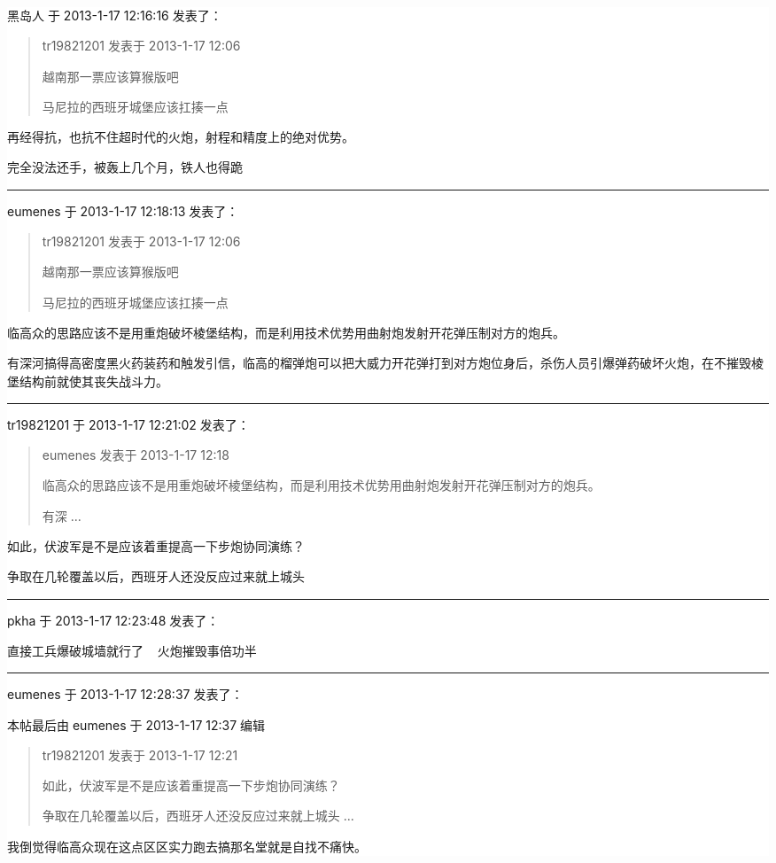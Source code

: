 
黑岛人 于 2013-1-17 12:16:16 发表了：

> tr19821201 发表于 2013-1-17 12:06
>
> 越南那一票应该算猴版吧
>
> 马尼拉的西班牙城堡应该扛揍一点

再经得抗，也抗不住超时代的火炮，射程和精度上的绝对优势。

完全没法还手，被轰上几个月，铁人也得跪

---

eumenes 于 2013-1-17 12:18:13 发表了：

> tr19821201 发表于 2013-1-17 12:06
>
> 越南那一票应该算猴版吧
>
> 马尼拉的西班牙城堡应该扛揍一点

临高众的思路应该不是用重炮破坏棱堡结构，而是利用技术优势用曲射炮发射开花弹压制对方的炮兵。

有深河搞得高密度黑火药装药和触发引信，临高的榴弹炮可以把大威力开花弹打到对方炮位身后，杀伤人员引爆弹药破坏火炮，在不摧毁棱堡结构前就使其丧失战斗力。

---

tr19821201 于 2013-1-17 12:21:02 发表了：

> eumenes 发表于 2013-1-17 12:18
>
> 临高众的思路应该不是用重炮破坏棱堡结构，而是利用技术优势用曲射炮发射开花弹压制对方的炮兵。
>
> 有深 ...

如此，伏波军是不是应该着重提高一下步炮协同演练？

争取在几轮覆盖以后，西班牙人还没反应过来就上城头

---

pkha 于 2013-1-17 12:23:48 发表了：

直接工兵爆破城墙就行了    火炮摧毁事倍功半

---

eumenes 于 2013-1-17 12:28:37 发表了：

本帖最后由 eumenes 于 2013-1-17 12:37 编辑

> tr19821201 发表于 2013-1-17 12:21
>
> 如此，伏波军是不是应该着重提高一下步炮协同演练？
>
> 争取在几轮覆盖以后，西班牙人还没反应过来就上城头 ...

我倒觉得临高众现在这点区区实力跑去搞那名堂就是自找不痛快。
